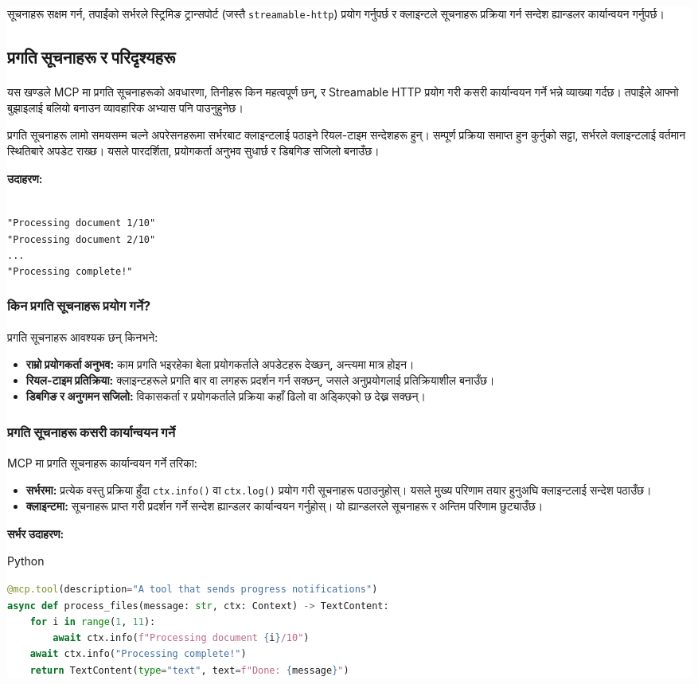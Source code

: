 सूचनाहरू सक्षम गर्न, तपाईंको सर्भरले स्ट्रिमिङ ट्रान्सपोर्ट (जस्तै `streamable-http`) प्रयोग गर्नुपर्छ र क्लाइन्टले सूचनाहरू प्रक्रिया गर्न सन्देश ह्यान्डलर कार्यान्वयन गर्नुपर्छ।

## प्रगति सूचनाहरू र परिदृश्यहरू

यस खण्डले MCP मा प्रगति सूचनाहरूको अवधारणा, तिनीहरू किन महत्वपूर्ण छन्, र Streamable HTTP प्रयोग गरी कसरी कार्यान्वयन गर्ने भन्ने व्याख्या गर्दछ। तपाईंले आफ्नो बुझाइलाई बलियो बनाउन व्यावहारिक अभ्यास पनि पाउनुहुनेछ।

प्रगति सूचनाहरू लामो समयसम्म चल्ने अपरेसनहरूमा सर्भरबाट क्लाइन्टलाई पठाइने रियल-टाइम सन्देशहरू हुन्। सम्पूर्ण प्रक्रिया समाप्त हुन कुर्नुको सट्टा, सर्भरले क्लाइन्टलाई वर्तमान स्थितिबारे अपडेट राख्छ। यसले पारदर्शिता, प्रयोगकर्ता अनुभव सुधार्छ र डिबगिङ सजिलो बनाउँछ।

**उदाहरण:**

```text

"Processing document 1/10"
"Processing document 2/10"
...
"Processing complete!"

```

### किन प्रगति सूचनाहरू प्रयोग गर्ने?

प्रगति सूचनाहरू आवश्यक छन् किनभने:

- **राम्रो प्रयोगकर्ता अनुभव:** काम प्रगति भइरहेका बेला प्रयोगकर्ताले अपडेटहरू देख्छन्, अन्त्यमा मात्र होइन।
- **रियल-टाइम प्रतिक्रिया:** क्लाइन्टहरूले प्रगति बार वा लगहरू प्रदर्शन गर्न सक्छन्, जसले अनुप्रयोगलाई प्रतिक्रियाशील बनाउँछ।
- **डिबगिङ र अनुगमन सजिलो:** विकासकर्ता र प्रयोगकर्ताले प्रक्रिया कहाँ ढिलो वा अड्किएको छ देख्न सक्छन्।

### प्रगति सूचनाहरू कसरी कार्यान्वयन गर्ने

MCP मा प्रगति सूचनाहरू कार्यान्वयन गर्ने तरिका:

- **सर्भरमा:** प्रत्येक वस्तु प्रक्रिया हुँदा `ctx.info()` वा `ctx.log()` प्रयोग गरी सूचनाहरू पठाउनुहोस्। यसले मुख्य परिणाम तयार हुनुअघि क्लाइन्टलाई सन्देश पठाउँछ।
- **क्लाइन्टमा:** सूचनाहरू प्राप्त गरी प्रदर्शन गर्ने सन्देश ह्यान्डलर कार्यान्वयन गर्नुहोस्। यो ह्यान्डलरले सूचनाहरू र अन्तिम परिणाम छुट्याउँछ।

**सर्भर उदाहरण:**

<summary>Python</summary>

```python
@mcp.tool(description="A tool that sends progress notifications")
async def process_files(message: str, ctx: Context) -> TextContent:
    for i in range(1, 11):
        await ctx.info(f"Processing document {i}/10")
    await ctx.info("Processing complete!")
    return TextContent(type="text", text=f"Done: {message}")
```
